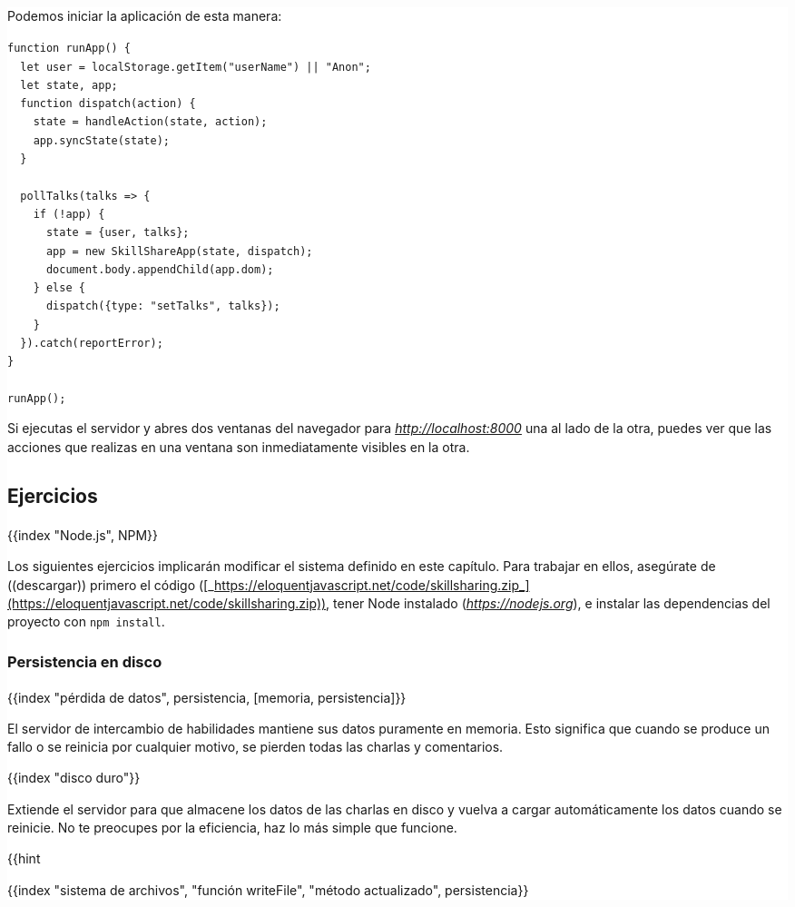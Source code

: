 Podemos iniciar la aplicación de esta manera:

```{includeCode: ">code/skillsharing/public/skillsharing_client.js", test: no, lang:null}
function runApp() {
  let user = localStorage.getItem("userName") || "Anon";
  let state, app;
  function dispatch(action) {
    state = handleAction(state, action);
    app.syncState(state);
  }

  pollTalks(talks => {
    if (!app) {
      state = {user, talks};
      app = new SkillShareApp(state, dispatch);
      document.body.appendChild(app.dom);
    } else {
      dispatch({type: "setTalks", talks});
    }
  }).catch(reportError);
}

runApp();
```

Si ejecutas el servidor y abres dos ventanas del navegador para [_http://localhost:8000_](http://localhost:8000/) una al lado de la otra, puedes ver que las acciones que realizas en una ventana son inmediatamente visibles en la otra.

## Ejercicios

{{index "Node.js", NPM}}

Los siguientes ejercicios implicarán modificar el sistema definido en este capítulo. Para trabajar en ellos, asegúrate de ((descargar)) primero el código ([_https://eloquentjavascript.net/code/skillsharing.zip_](https://eloquentjavascript.net/code/skillsharing.zip)), tener Node instalado ([_https://nodejs.org_](https://nodejs.org)), e instalar las dependencias del proyecto con `npm install`.

### Persistencia en disco

{{index "pérdida de datos", persistencia, [memoria, persistencia]}}

El servidor de intercambio de habilidades mantiene sus datos puramente en memoria. Esto significa que cuando se produce un fallo o se reinicia por cualquier motivo, se pierden todas las charlas y comentarios.

{{index "disco duro"}}

Extiende el servidor para que almacene los datos de las charlas en disco y vuelva a cargar automáticamente los datos cuando se reinicie. No te preocupes por la eficiencia, haz lo más simple que funcione.

{{hint

{{index "sistema de archivos", "función writeFile", "método actualizado", persistencia}}
